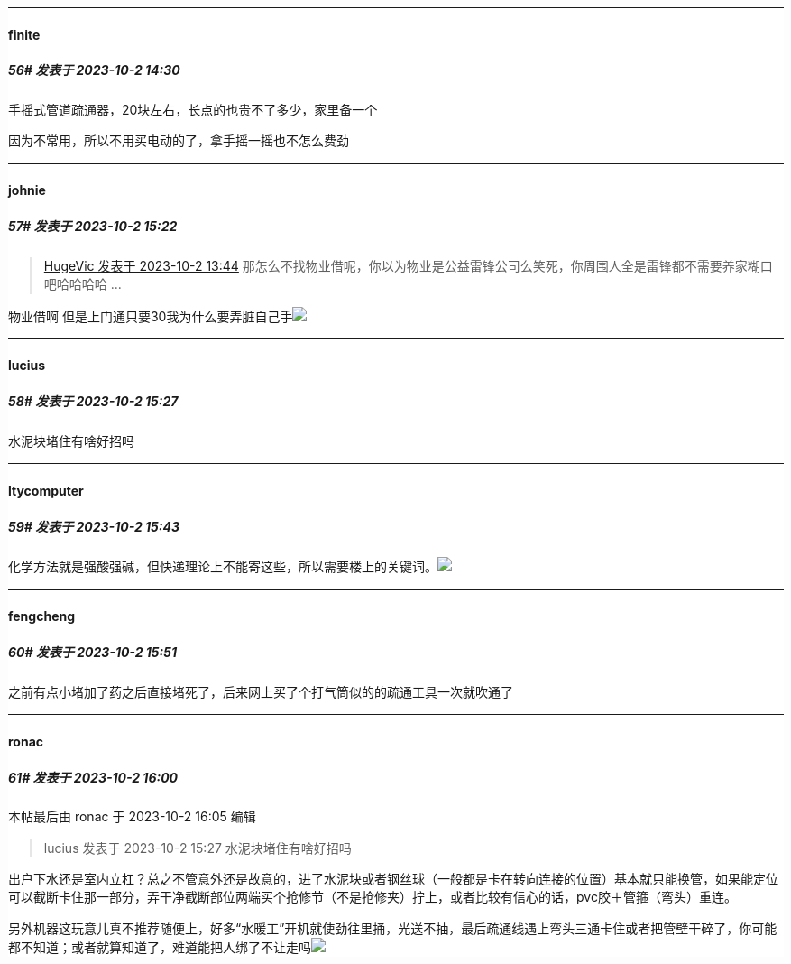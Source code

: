 *****

####  finite  
##### 56#       发表于 2023-10-2 14:30

手摇式管道疏通器，20块左右，长点的也贵不了多少，家里备一个

因为不常用，所以不用买电动的了，拿手摇一摇也不怎么费劲

*****

####  johnie  
##### 57#       发表于 2023-10-2 15:22

<blockquote><a href="httphttps://bbs.saraba1st.com/2b/forum.php?mod=redirect&amp;goto=findpost&amp;pid=62592838&amp;ptid=2155081" target="_blank">HugeVic 发表于 2023-10-2 13:44</a>
那怎么不找物业借呢，你以为物业是公益雷锋公司么笑死，你周围人全是雷锋都不需要养家糊口吧哈哈哈哈 ...</blockquote>
物业借啊 但是上门通只要30我为什么要弄脏自己手<img src="https://static.saraba1st.com/image/smiley/face2017/067.png" referrerpolicy="no-referrer">

*****

####  lucius  
##### 58#       发表于 2023-10-2 15:27

水泥块堵住有啥好招吗

*****

####  ltycomputer  
##### 59#       发表于 2023-10-2 15:43

化学方法就是强酸强碱，但快递理论上不能寄这些，所以需要楼上的关键词。<img src="https://static.saraba1st.com/image/smiley/face2017/029.png" referrerpolicy="no-referrer">

*****

####  fengcheng  
##### 60#       发表于 2023-10-2 15:51

之前有点小堵加了药之后直接堵死了，后来网上买了个打气筒似的的疏通工具一次就吹通了


*****

####  ronac  
##### 61#       发表于 2023-10-2 16:00

 本帖最后由 ronac 于 2023-10-2 16:05 编辑 
<blockquote>lucius 发表于 2023-10-2 15:27
水泥块堵住有啥好招吗</blockquote>
出户下水还是室内立杠？总之不管意外还是故意的，进了水泥块或者钢丝球（一般都是卡在转向连接的位置）基本就只能换管，如果能定位可以截断卡住那一部分，弄干净截断部位两端买个抢修节（不是抢修夹）拧上，或者比较有信心的话，pvc胶＋管箍（弯头）重连。

另外机器这玩意儿真不推荐随便上，好多“水暖工”开机就使劲往里捅，光送不抽，最后疏通线遇上弯头三通卡住或者把管壁干碎了，你可能都不知道；或者就算知道了，难道能把人绑了不让走吗<img src="https://static.saraba1st.com/image/smiley/face2017/067.png" referrerpolicy="no-referrer">

